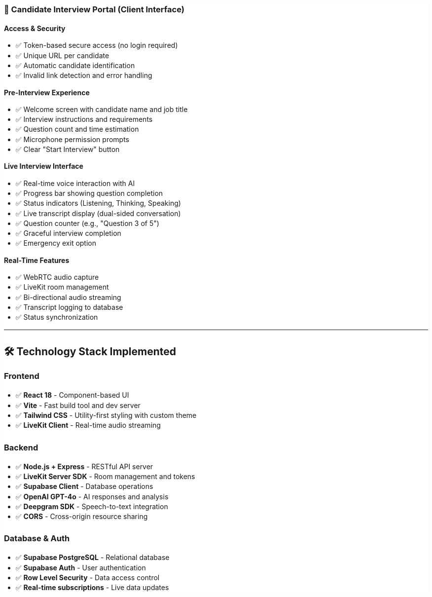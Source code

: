 ### 👤 Candidate Interview Portal (Client Interface)

**Access & Security**
- ✅ Token-based secure access (no login required)
- ✅ Unique URL per candidate
- ✅ Automatic candidate identification
- ✅ Invalid link detection and error handling

**Pre-Interview Experience**
- ✅ Welcome screen with candidate name and job title
- ✅ Interview instructions and requirements
- ✅ Question count and time estimation
- ✅ Microphone permission prompts
- ✅ Clear "Start Interview" button

**Live Interview Interface**
- ✅ Real-time voice interaction with AI
- ✅ Progress bar showing question completion
- ✅ Status indicators (Listening, Thinking, Speaking)
- ✅ Live transcript display (dual-sided conversation)
- ✅ Question counter (e.g., "Question 3 of 5")
- ✅ Graceful interview completion
- ✅ Emergency exit option

**Real-Time Features**
- ✅ WebRTC audio capture
- ✅ LiveKit room management
- ✅ Bi-directional audio streaming
- ✅ Transcript logging to database
- ✅ Status synchronization

---

## 🛠️ Technology Stack Implemented

### Frontend
- ✅ **React 18** - Component-based UI
- ✅ **Vite** - Fast build tool and dev server
- ✅ **Tailwind CSS** - Utility-first styling with custom theme
- ✅ **LiveKit Client** - Real-time audio streaming

### Backend
- ✅ **Node.js + Express** - RESTful API server
- ✅ **LiveKit Server SDK** - Room management and tokens
- ✅ **Supabase Client** - Database operations
- ✅ **OpenAI GPT-4o** - AI responses and analysis
- ✅ **Deepgram SDK** - Speech-to-text integration
- ✅ **CORS** - Cross-origin resource sharing

### Database & Auth
- ✅ **Supabase PostgreSQL** - Relational database
- ✅ **Supabase Auth** - User authentication
- ✅ **Row Level Security** - Data access control
- ✅ **Real-time subscriptions** - Live data updates
